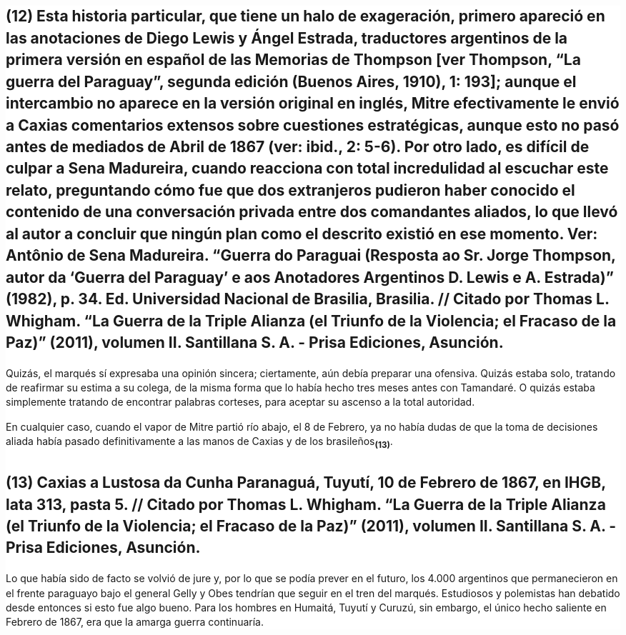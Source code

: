 ## **(12) Esta historia particular, que tiene un halo de exageración, primero apareció en las anotaciones de Diego Lewis y Ángel Estrada, traductores argentinos de la primera versión en español de las Memorias de Thompson \[ver Thompson, “La guerra del Paraguay”, segunda edición (Buenos Aires, 1910), 1: 193\]; aunque el intercambio no aparece en la versión original en inglés, Mitre efectivamente le envió a Caxias comentarios extensos sobre cuestiones estratégicas, aunque esto no pasó antes de mediados de Abril de 1867 (ver: ibid., 2: 5-6). Por otro lado, es difícil de culpar a Sena Madureira, cuando reacciona con total incredulidad al escuchar este relato, preguntando cómo fue que dos extranjeros pudieron haber conocido el contenido de una conversación privada entre dos comandantes aliados, lo que llevó al autor a concluir que ningún plan como el descrito existió en ese momento. Ver: Antônio de Sena Madureira. “Guerra do Paraguai (Resposta ao Sr. Jorge Thompson, autor da ‘Guerra del Paraguay’ e aos Anotadores Argentinos D. Lewis e A. Estrada)” (1982), p. 34. Ed. Universidad Nacional de Brasilia, Brasilia. // Citado por Thomas L. Whigham. “La Guerra de la Triple Alianza (el Triunfo de la Violencia; el Fracaso de la Paz)” (2011), volumen II. Santillana S. A. - Prisa Ediciones, Asunción.**

Quizás, el marqués sí expresaba una opinión sincera; ciertamente, aún debía preparar una ofensiva. Quizás estaba solo, tratando de reafirmar su estima a su colega, de la misma forma que lo había hecho tres meses antes con Tamandaré. O quizás estaba simplemente tratando de encontrar palabras corteses, para aceptar su ascenso a la total autoridad.

En cualquier caso, cuando el vapor de Mitre partió río abajo, el 8 de Febrero, ya no había dudas de que la toma de decisiones aliada había pasado definitivamente a las manos de Caxias y de los brasileños<sub><strong>(13)</strong></sub>.

## **(13) Caxias a Lustosa da Cunha Paranaguá, Tuyutí, 10 de Febrero de 1867, en IHGB, lata 313, pasta 5. // Citado por Thomas L. Whigham. “La Guerra de la Triple Alianza (el Triunfo de la Violencia; el Fracaso de la Paz)” (2011), volumen II. Santillana S. A. - Prisa Ediciones, Asunción.**

Lo que había sido de facto se volvió de jure y, por lo que se podía prever en el futuro, los 4.000 argentinos que permanecieron en el frente paraguayo bajo el general Gelly y Obes tendrían que seguir en el tren del marqués. Estudiosos y polemistas han debatido desde entonces si esto fue algo bueno. Para los hombres en Humaitá, Tuyutí y Curuzú, sin embargo, el único hecho saliente en Febrero de 1867, era que la amarga guerra continuaría.